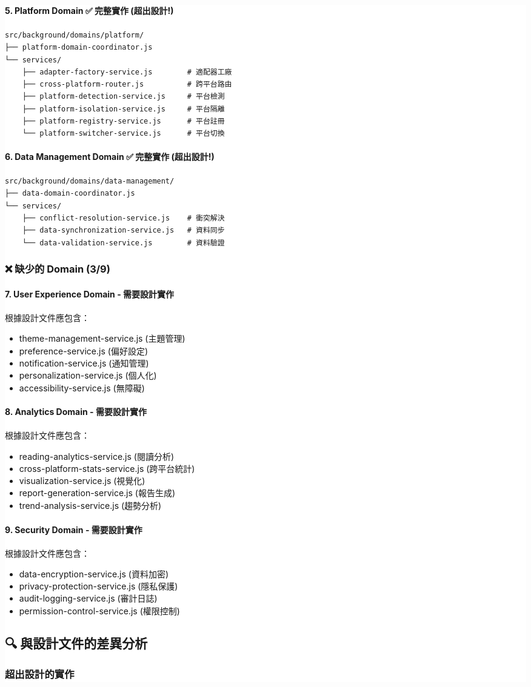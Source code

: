 #### 5. **Platform Domain** ✅ 完整實作 (超出設計!)
```
src/background/domains/platform/
├── platform-domain-coordinator.js
└── services/
    ├── adapter-factory-service.js        # 適配器工廠
    ├── cross-platform-router.js          # 跨平台路由
    ├── platform-detection-service.js     # 平台檢測
    ├── platform-isolation-service.js     # 平台隔離
    ├── platform-registry-service.js      # 平台註冊
    └── platform-switcher-service.js      # 平台切換
```

#### 6. **Data Management Domain** ✅ 完整實作 (超出設計!)
```
src/background/domains/data-management/
├── data-domain-coordinator.js
└── services/
    ├── conflict-resolution-service.js    # 衝突解決
    ├── data-synchronization-service.js   # 資料同步
    └── data-validation-service.js        # 資料驗證
```

### ❌ 缺少的 Domain (3/9)

#### 7. **User Experience Domain** - 需要設計實作
根據設計文件應包含：
- theme-management-service.js (主題管理)
- preference-service.js (偏好設定)
- notification-service.js (通知管理)
- personalization-service.js (個人化)
- accessibility-service.js (無障礙)

#### 8. **Analytics Domain** - 需要設計實作
根據設計文件應包含：
- reading-analytics-service.js (閱讀分析)
- cross-platform-stats-service.js (跨平台統計)
- visualization-service.js (視覺化)
- report-generation-service.js (報告生成)
- trend-analysis-service.js (趨勢分析)

#### 9. **Security Domain** - 需要設計實作
根據設計文件應包含：
- data-encryption-service.js (資料加密)
- privacy-protection-service.js (隱私保護)
- audit-logging-service.js (審計日誌)
- permission-control-service.js (權限控制)

## 🔍 與設計文件的差異分析

### 超出設計的實作
